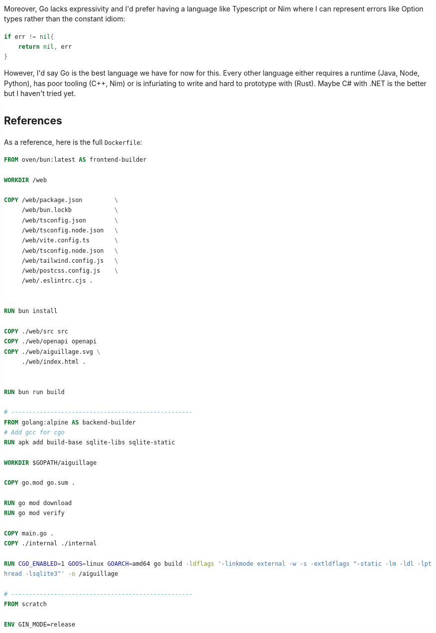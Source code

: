 Moreover, Go lacks expressivity and I'd prefer having a language like Typescript or Nim where I can represent errors like Option types rather than the constant idiom:

```go
if err != nil{
    return nil, err
}
```

However, I'd say Go is the best language we have for now for this. Every other language either requires a runtime (Java, Node, Python), has poor tooling (C++, Nim) or is infuriating to write and hard to prototype with (Rust). Maybe C# with .NET is the better but I haven't tried yet.

## References

As a reference, here is the full `Dockerfile`:

```dockerfile
FROM oven/bun:latest AS frontend-builder

WORKDIR /web

COPY /web/package.json         \
     /web/bun.lockb            \
     /web/tsconfig.json        \
     /web/tsconfig.node.json   \
     /web/vite.config.ts       \
     /web/tsconfig.node.json   \
     /web/tailwind.config.js   \
     /web/postcss.config.js    \
     /web/.eslintrc.cjs .


RUN bun install

COPY ./web/src src
COPY ./web/openapi openapi
COPY ./web/aiguillage.svg \
     ./web/index.html .


RUN bun run build

# ---------------------------------------------------
FROM golang:alpine AS backend-builder
# Add gcc for cgo
RUN apk add build-base sqlite-libs sqlite-static

WORKDIR $GOPATH/aiguillage

COPY go.mod go.sum .

RUN go mod download
RUN go mod verify

COPY main.go .
COPY ./internal ./internal

RUN CGO_ENABLED=1 GOOS=linux GOARCH=amd64 go build -ldflags '-linkmode external -w -s -extldflags "-static -lm -ldl -lpthread -lsqlite3"' -o /aiguillage

# ---------------------------------------------------
FROM scratch

ENV GIN_MODE=release
```